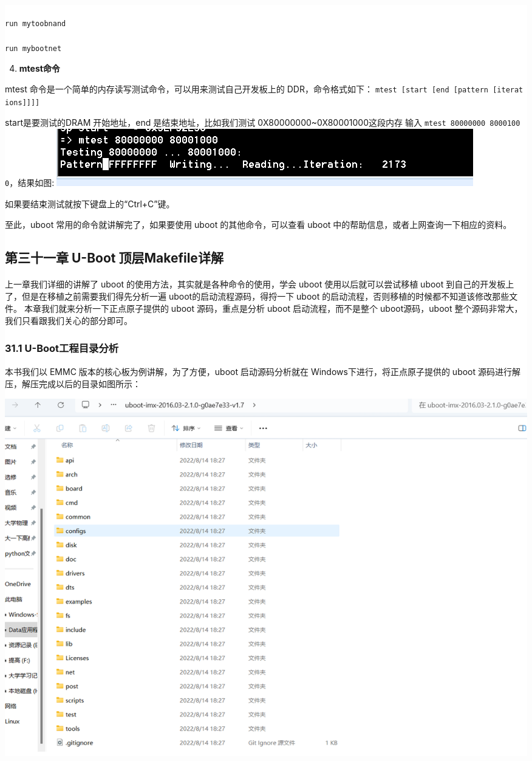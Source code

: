 ```sh

run mytoobnand

run mybootnet
```

4. **mtest命令**

mtest 命令是一个简单的内存读写测试命令，可以用来测试自己开发板上的 DDR，命令格式如下：
`mtest [start [end [pattern [iterations]]]]`

start是要测试的DRAM 开始地址，end 是结束地址，比如我们测试 0X80000000~0X80001000这段内存
输入 `mtest 80000000 80001000`，结果如图:
![alt](./images/Snipaste_2024-12-06_22-00-51.png)

如果要结束测试就按下键盘上的“Ctrl+C”键。

至此，uboot 常用的命令就讲解完了，如果要使用 uboot 的其他命令，可以查看 uboot 中的帮助信息，或者上网查询一下相应的资料。

## 第三十一章 U-Boot 顶层Makefile详解

上一章我们详细的讲解了 uboot 的使用方法，其实就是各种命令的使用，学会 uboot 使用以后就可以尝试移植 uboot 到自己的开发板上了，但是在移植之前需要我们得先分析一遍 uboot的启动流程源码，得捋一下 uboot 的启动流程，否则移植的时候都不知道该修改那些文件。
本章我们就来分析一下正点原子提供的 uboot 源码，重点是分析 uboot 启动流程，而不是整个 uboot源码，uboot 整个源码非常大，我们只看跟我们关心的部分即可。

### 31.1 U-Boot工程目录分析

本书我们以 EMMC 版本的核心板为例讲解，为了方便，uboot 启动源码分析就在 Windows下进行，将正点原子提供的 uboot 源码进行解压，解压完成以后的目录如图所示：

![alt](./images/Snipaste_2024-12-07_22-09-03.png)
